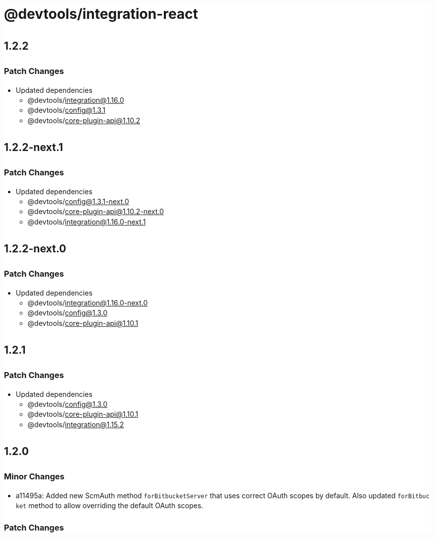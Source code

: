 # @devtools/integration-react

## 1.2.2

### Patch Changes

- Updated dependencies
  - @devtools/integration@1.16.0
  - @devtools/config@1.3.1
  - @devtools/core-plugin-api@1.10.2

## 1.2.2-next.1

### Patch Changes

- Updated dependencies
  - @devtools/config@1.3.1-next.0
  - @devtools/core-plugin-api@1.10.2-next.0
  - @devtools/integration@1.16.0-next.1

## 1.2.2-next.0

### Patch Changes

- Updated dependencies
  - @devtools/integration@1.16.0-next.0
  - @devtools/config@1.3.0
  - @devtools/core-plugin-api@1.10.1

## 1.2.1

### Patch Changes

- Updated dependencies
  - @devtools/config@1.3.0
  - @devtools/core-plugin-api@1.10.1
  - @devtools/integration@1.15.2

## 1.2.0

### Minor Changes

- a11495a: Added new ScmAuth method `forBitbucketServer` that uses correct OAuth scopes by default. Also updated `forBitbucket` method to allow overriding the default OAuth scopes.

### Patch Changes
